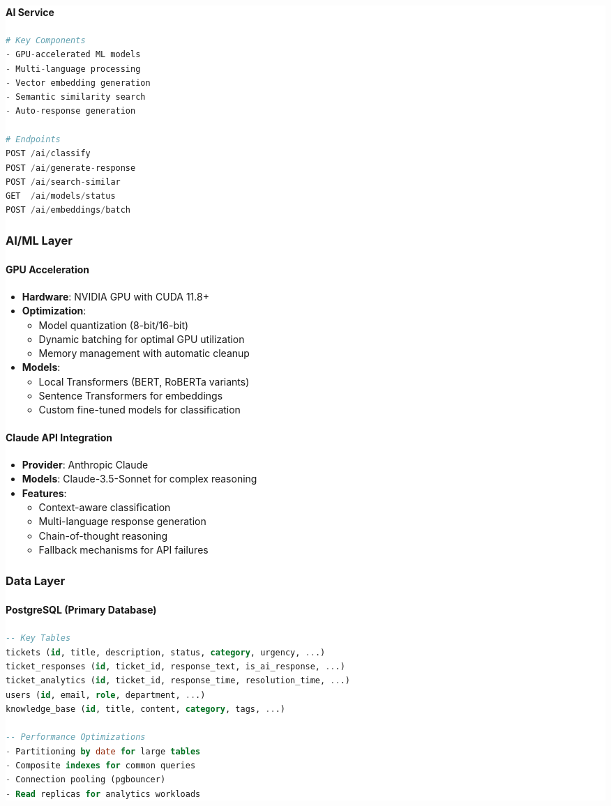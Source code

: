 #### AI Service
```python
# Key Components
- GPU-accelerated ML models
- Multi-language processing
- Vector embedding generation
- Semantic similarity search
- Auto-response generation

# Endpoints
POST /ai/classify
POST /ai/generate-response  
POST /ai/search-similar
GET  /ai/models/status
POST /ai/embeddings/batch
```

### AI/ML Layer

#### GPU Acceleration
- **Hardware**: NVIDIA GPU with CUDA 11.8+
- **Optimization**: 
  - Model quantization (8-bit/16-bit)
  - Dynamic batching for optimal GPU utilization
  - Memory management with automatic cleanup
- **Models**:
  - Local Transformers (BERT, RoBERTa variants)
  - Sentence Transformers for embeddings
  - Custom fine-tuned models for classification

#### Claude API Integration
- **Provider**: Anthropic Claude
- **Models**: Claude-3.5-Sonnet for complex reasoning
- **Features**:
  - Context-aware classification
  - Multi-language response generation
  - Chain-of-thought reasoning
  - Fallback mechanisms for API failures

### Data Layer

#### PostgreSQL (Primary Database)
```sql
-- Key Tables
tickets (id, title, description, status, category, urgency, ...)
ticket_responses (id, ticket_id, response_text, is_ai_response, ...)
ticket_analytics (id, ticket_id, response_time, resolution_time, ...)
users (id, email, role, department, ...)
knowledge_base (id, title, content, category, tags, ...)

-- Performance Optimizations
- Partitioning by date for large tables
- Composite indexes for common queries
- Connection pooling (pgbouncer)
- Read replicas for analytics workloads
```
